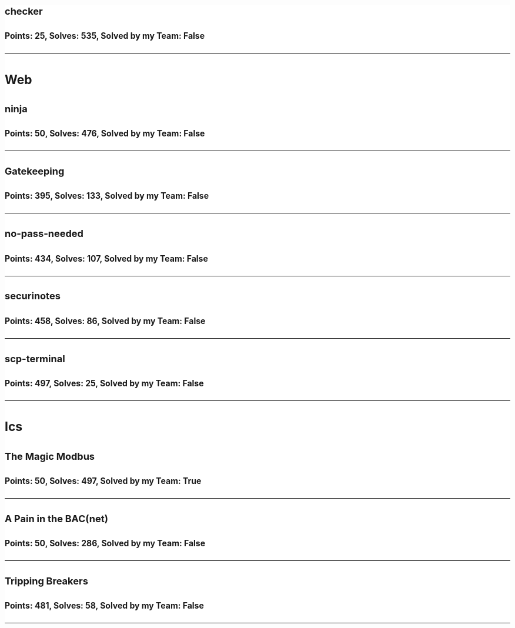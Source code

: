 
### checker
 #### Points: 25, Solves: 535, Solved by my Team: False
 
---

## Web
### ninja
 #### Points: 50, Solves: 476, Solved by my Team: False
 
---

### Gatekeeping
 #### Points: 395, Solves: 133, Solved by my Team: False
 
---

### no-pass-needed
 #### Points: 434, Solves: 107, Solved by my Team: False
 
---

### securinotes
 #### Points: 458, Solves: 86, Solved by my Team: False
 
---

### scp-terminal
 #### Points: 497, Solves: 25, Solved by my Team: False
 
---

## Ics
### The Magic Modbus
 #### Points: 50, Solves: 497, Solved by my Team: True
 
---

### A Pain in the BAC(net)
 #### Points: 50, Solves: 286, Solved by my Team: False
 
---

### Tripping Breakers
 #### Points: 481, Solves: 58, Solved by my Team: False
 
---